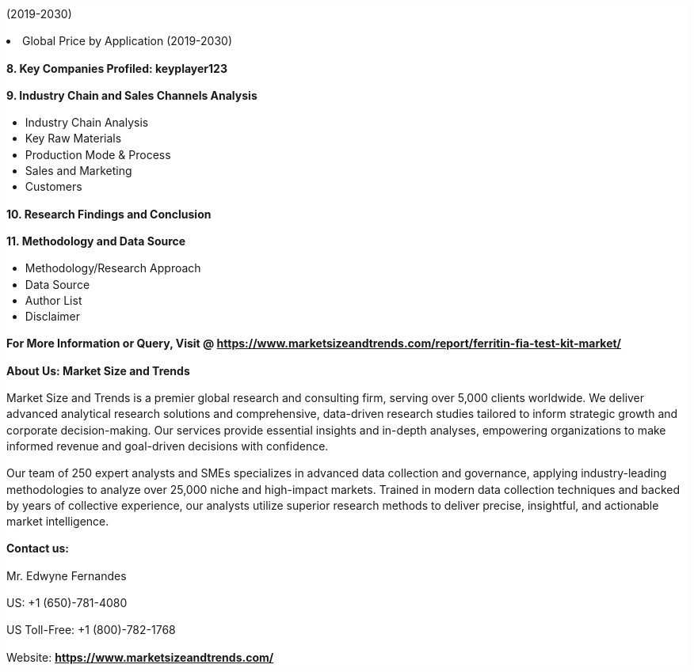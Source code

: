 (2019-2030)</li><li>Global Price by Application (2019-2030)</li></ul><p><strong>8. Key Companies Profiled: keyplayer123</strong></p><p><strong>9. Industry Chain and Sales Channels Analysis</strong></p><ul><li>Industry Chain Analysis</li><li>Key Raw Materials</li><li>Production Mode &amp; Process</li><li>Sales and Marketing</li><li>Customers</li></ul><p><strong>10. Research Findings and Conclusion</strong></p><p><strong>11. Methodology and Data Source</strong></p><ul><li>Methodology/Research Approach</li><li>Data Source</li><li>Author List</li><li>Disclaimer</li></ul></p><p><strong>For More Information or Query, Visit @ <a href="https://www.marketsizeandtrends.com/report/ferritin-fia-test-kit-market/">https://www.marketsizeandtrends.com/report/ferritin-fia-test-kit-market/</a></strong></p><p><strong>About Us: Market Size and Trends</strong></p><p>Market Size and Trends is a premier global research and consulting firm, serving over 5,000 clients worldwide. We deliver advanced analytical research solutions and comprehensive, data-driven research studies tailored to inform strategic growth and corporate decision-making. Our services provide essential insights and in-depth analyses, empowering organizations to make informed revenue and goal-driven decisions with confidence.</p><p>Our team of 250 expert analysts and SMEs specializes in advanced data collection and governance, applying industry-leading methodologies to analyze over 25,000 niche and high-impact markets. Trained in modern data collection techniques and backed by years of collective experience, our analysts utilize superior research methods to deliver precise, insightful, and actionable market intelligence.</p><p><strong>Contact us:</strong></p><p>Mr. Edwyne Fernandes</p><p>US: +1 (650)-781-4080</p><p>US Toll-Free: +1 (800)-782-1768</p><p>Website: <strong><a href="https://www.marketsizeandtrends.com/">https://www.marketsizeandtrends.com/</a></strong></p>
